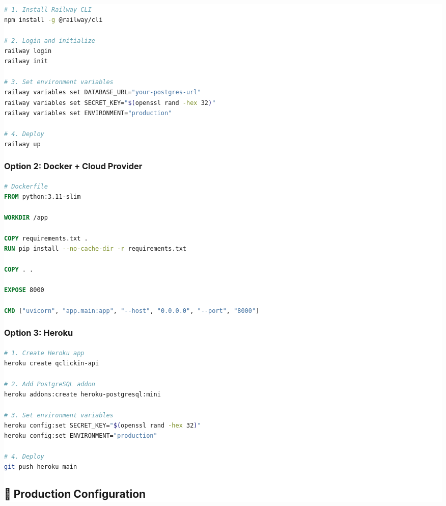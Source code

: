 ```bash
# 1. Install Railway CLI
npm install -g @railway/cli

# 2. Login and initialize
railway login
railway init

# 3. Set environment variables
railway variables set DATABASE_URL="your-postgres-url"
railway variables set SECRET_KEY="$(openssl rand -hex 32)"
railway variables set ENVIRONMENT="production"

# 4. Deploy
railway up
```

### **Option 2: Docker + Cloud Provider**

```dockerfile
# Dockerfile
FROM python:3.11-slim

WORKDIR /app

COPY requirements.txt .
RUN pip install --no-cache-dir -r requirements.txt

COPY . .

EXPOSE 8000

CMD ["uvicorn", "app.main:app", "--host", "0.0.0.0", "--port", "8000"]
```

### **Option 3: Heroku**

```bash
# 1. Create Heroku app
heroku create qclickin-api

# 2. Add PostgreSQL addon
heroku addons:create heroku-postgresql:mini

# 3. Set environment variables
heroku config:set SECRET_KEY="$(openssl rand -hex 32)"
heroku config:set ENVIRONMENT="production"

# 4. Deploy
git push heroku main
```

## 🔧 Production Configuration
